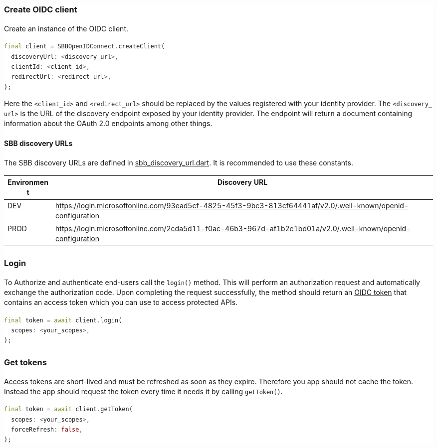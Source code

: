<a name="create-oidc-client"></a>
### Create OIDC client

Create an instance of the OIDC client.

```dart
final client = SBBOpenIDConnect.createClient(
  discoveryUrl: <discovery_url>,
  clientId: <client_id>,
  redirectUrl: <redirect_url>,
);
```

Here the `<client_id>` and `<redirect_url>` should be replaced by the values registered with your identity provider. The `<discovery_url>` is the URL of the discovery endpoint exposed by your identity provider. The endpoint will return a document containing information about the OAuth 2.0 endpoints among other things.

<a name="sbb-discovery-urls"></a>
#### SBB discovery URLs

The SBB discovery URLs are defined in [sbb_discovery_url.dart][20]. It is recommended to use these constants.

| Environment | Discovery URL |
| ----------- | ------------- |
| DEV         | https://login.microsoftonline.com/93ead5cf-4825-45f3-9bc3-813cf64441af/v2.0/.well-known/openid-configuration |
| PROD        | https://login.microsoftonline.com/2cda5d11-f0ac-46b3-967d-af1b2e1bd01a/v2.0/.well-known/openid-configuration |

<a name="login"></a>
### Login

To Authorize and authenticate end-users call the `login()` method. This will perform an authorization request and automatically exchange the authorization code. Upon completing the request successfully, the method should return an [OIDC token][30] that contains an access token which you can use to access protected APIs.

```dart
final token = await client.login(
  scopes: <your_scopes>,
);
```

<a name="get-tokens"></a>
### Get tokens

Access tokens are short-lived and must be refreshed as soon as they expire. Therefore you app should not cache the token. Instead the app should request the token every time it needs it by calling `getToken()`.

```dart
final token = await client.getToken(
  scopes: <your_scopes>,
  forceRefresh: false,
);
```


[1]: https://azure-ad.api.sbb.ch/swagger-ui/index.html?configUrl=/v3/api-docs/swagger-config#/
[2]: https://confluence.sbb.ch/display/IAM/Azure+AD+API%3A+Self-Service+API+for+App+Registrations+with+Azure+AD#
[3]: https://github.com/AzureAD/microsoft-authentication-library-for-js/blob/dev/lib/msal-browser/docs/cdn-usage.md
[4]: https://developer.sbb.ch/home
[10]: example/android/app/build.gradle
[11]: example/android/app/src/main/AndroidManifest.xml
[12]: example/ios/Runner/Info.plist
[13]: example/web/index.html
[14]: example/pubspec.yaml
[15]: example
[16]: example/android/app/src/main/res/xml/backup_rules.xml
[17]: example/android/app/src/main/res/xml/data_extraction_rules.xml
[20]: sbb_oidc/lib/src/sbb_discovery_url.dart
[30]: sbb_oidc_platform_interface/lib/src/types/oidc_token.dart
[31]: sbb_oidc_platform_interface/lib/src/exceptions/multi_factor_authentication_exception.dart